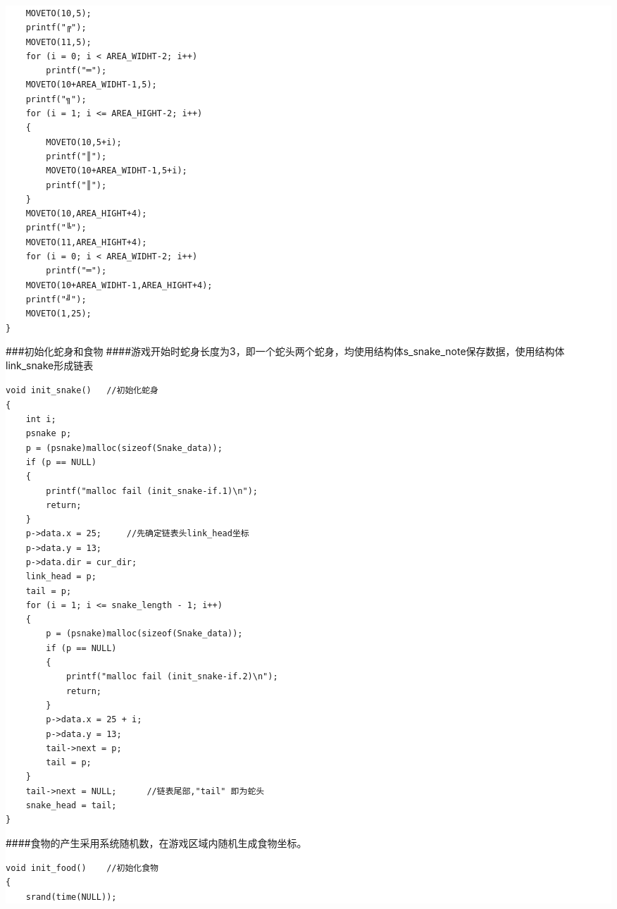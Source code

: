 ```
	MOVETO(10,5);
	printf("╔");
	MOVETO(11,5);
	for (i = 0; i < AREA_WIDHT-2; i++)
		printf("═");
	MOVETO(10+AREA_WIDHT-1,5);
	printf("╗");
	for (i = 1; i <= AREA_HIGHT-2; i++)
	{
		MOVETO(10,5+i);
		printf("║");
		MOVETO(10+AREA_WIDHT-1,5+i);
		printf("║");
	}
	MOVETO(10,AREA_HIGHT+4);
	printf("╚");
	MOVETO(11,AREA_HIGHT+4);
	for (i = 0; i < AREA_WIDHT-2; i++)
		printf("═");
	MOVETO(10+AREA_WIDHT-1,AREA_HIGHT+4);
	printf("╝");
	MOVETO(1,25);
}
```
###初始化蛇身和食物
####游戏开始时蛇身长度为3，即一个蛇头两个蛇身，均使用结构体s_snake_note保存数据，使用结构体link_snake形成链表
```
void init_snake()	//初始化蛇身
{
	int i;
	psnake p;
	p = (psnake)malloc(sizeof(Snake_data));
	if (p == NULL)
	{
		printf("malloc fail (init_snake-if.1)\n");
		return;
	}
	p->data.x = 25;		//先确定链表头link_head坐标
	p->data.y = 13;
	p->data.dir = cur_dir;
	link_head = p;
	tail = p;
	for (i = 1; i <= snake_length - 1; i++)
	{
		p = (psnake)malloc(sizeof(Snake_data));
		if (p == NULL) 
		{
			printf("malloc fail (init_snake-if.2)\n");
			return;
		}
		p->data.x = 25 + i;
		p->data.y = 13;
		tail->next = p;
		tail = p;
	}
	tail->next = NULL;		//链表尾部,"tail" 即为蛇头
	snake_head = tail;
}
```
####食物的产生采用系统随机数，在游戏区域内随机生成食物坐标。
```
void init_food()	//初始化食物
{
	srand(time(NULL));
```